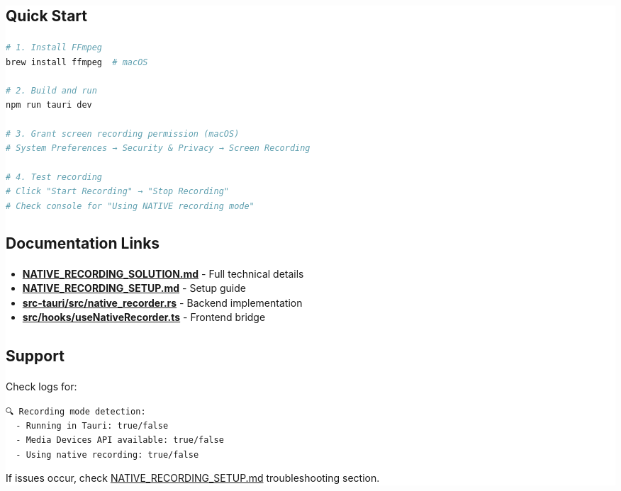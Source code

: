 ## Quick Start

```bash
# 1. Install FFmpeg
brew install ffmpeg  # macOS

# 2. Build and run
npm run tauri dev

# 3. Grant screen recording permission (macOS)
# System Preferences → Security & Privacy → Screen Recording

# 4. Test recording
# Click "Start Recording" → "Stop Recording"
# Check console for "Using NATIVE recording mode"
```

## Documentation Links

- **[NATIVE_RECORDING_SOLUTION.md](NATIVE_RECORDING_SOLUTION.md)** - Full technical details
- **[NATIVE_RECORDING_SETUP.md](NATIVE_RECORDING_SETUP.md)** - Setup guide
- **[src-tauri/src/native_recorder.rs](src-tauri/src/native_recorder.rs)** - Backend implementation
- **[src/hooks/useNativeRecorder.ts](src/hooks/useNativeRecorder.ts)** - Frontend bridge

## Support

Check logs for:
```
🔍 Recording mode detection:
  - Running in Tauri: true/false
  - Media Devices API available: true/false
  - Using native recording: true/false
```

If issues occur, check [NATIVE_RECORDING_SETUP.md](NATIVE_RECORDING_SETUP.md) troubleshooting section.
